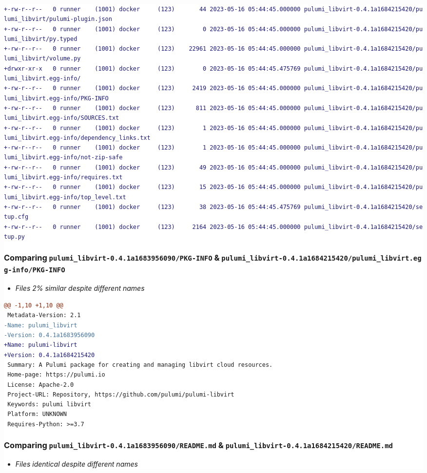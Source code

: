 ```diff
+-rw-r--r--   0 runner    (1001) docker     (123)       44 2023-05-16 05:44:45.000000 pulumi_libvirt-0.4.1a1684215420/pulumi_libvirt/pulumi-plugin.json
+-rw-r--r--   0 runner    (1001) docker     (123)        0 2023-05-16 05:44:45.000000 pulumi_libvirt-0.4.1a1684215420/pulumi_libvirt/py.typed
+-rw-r--r--   0 runner    (1001) docker     (123)    22961 2023-05-16 05:44:45.000000 pulumi_libvirt-0.4.1a1684215420/pulumi_libvirt/volume.py
+drwxr-xr-x   0 runner    (1001) docker     (123)        0 2023-05-16 05:44:45.475769 pulumi_libvirt-0.4.1a1684215420/pulumi_libvirt.egg-info/
+-rw-r--r--   0 runner    (1001) docker     (123)     2419 2023-05-16 05:44:45.000000 pulumi_libvirt-0.4.1a1684215420/pulumi_libvirt.egg-info/PKG-INFO
+-rw-r--r--   0 runner    (1001) docker     (123)      811 2023-05-16 05:44:45.000000 pulumi_libvirt-0.4.1a1684215420/pulumi_libvirt.egg-info/SOURCES.txt
+-rw-r--r--   0 runner    (1001) docker     (123)        1 2023-05-16 05:44:45.000000 pulumi_libvirt-0.4.1a1684215420/pulumi_libvirt.egg-info/dependency_links.txt
+-rw-r--r--   0 runner    (1001) docker     (123)        1 2023-05-16 05:44:45.000000 pulumi_libvirt-0.4.1a1684215420/pulumi_libvirt.egg-info/not-zip-safe
+-rw-r--r--   0 runner    (1001) docker     (123)       49 2023-05-16 05:44:45.000000 pulumi_libvirt-0.4.1a1684215420/pulumi_libvirt.egg-info/requires.txt
+-rw-r--r--   0 runner    (1001) docker     (123)       15 2023-05-16 05:44:45.000000 pulumi_libvirt-0.4.1a1684215420/pulumi_libvirt.egg-info/top_level.txt
+-rw-r--r--   0 runner    (1001) docker     (123)       38 2023-05-16 05:44:45.475769 pulumi_libvirt-0.4.1a1684215420/setup.cfg
+-rw-r--r--   0 runner    (1001) docker     (123)     2164 2023-05-16 05:44:45.000000 pulumi_libvirt-0.4.1a1684215420/setup.py
```

### Comparing `pulumi_libvirt-0.4.1a1683956090/PKG-INFO` & `pulumi_libvirt-0.4.1a1684215420/pulumi_libvirt.egg-info/PKG-INFO`

 * *Files 2% similar despite different names*

```diff
@@ -1,10 +1,10 @@
 Metadata-Version: 2.1
-Name: pulumi_libvirt
-Version: 0.4.1a1683956090
+Name: pulumi-libvirt
+Version: 0.4.1a1684215420
 Summary: A Pulumi package for creating and managing libvirt cloud resources.
 Home-page: https://pulumi.io
 License: Apache-2.0
 Project-URL: Repository, https://github.com/pulumi/pulumi-libvirt
 Keywords: pulumi libvirt
 Platform: UNKNOWN
 Requires-Python: >=3.7
```

### Comparing `pulumi_libvirt-0.4.1a1683956090/README.md` & `pulumi_libvirt-0.4.1a1684215420/README.md`

 * *Files identical despite different names*
